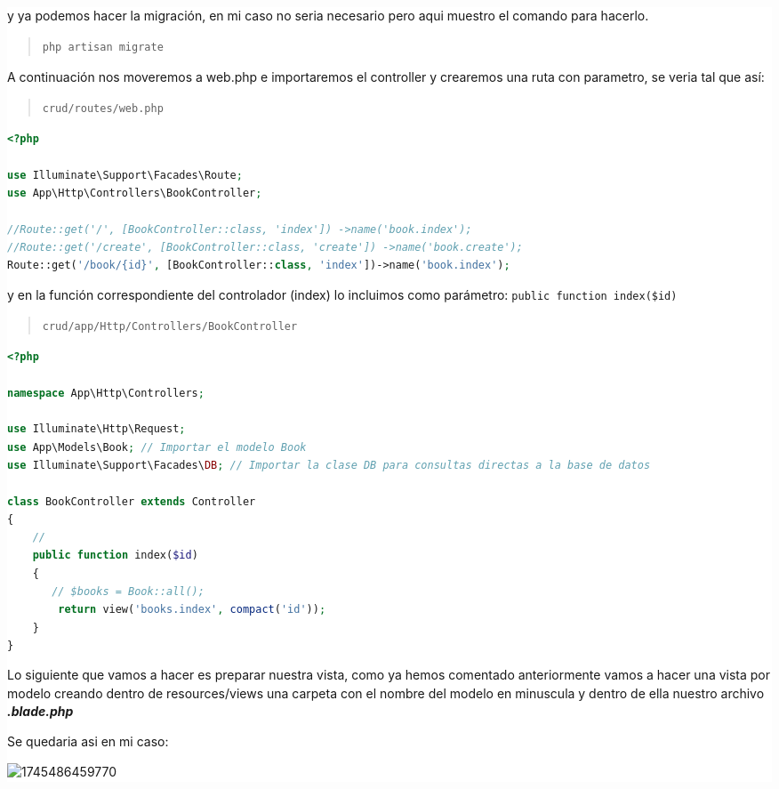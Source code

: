 y ya podemos hacer la migración, en mi caso no seria necesario pero aqui muestro el comando para hacerlo.

> `php artisan migrate`

A continuación nos moveremos a web.php e importaremos el controller y crearemos una ruta con parametro, se veria tal que así:

> `crud/routes/web.php`

```php
<?php

use Illuminate\Support\Facades\Route;
use App\Http\Controllers\BookController;

//Route::get('/', [BookController::class, 'index']) ->name('book.index');
//Route::get('/create', [BookController::class, 'create']) ->name('book.create');
Route::get('/book/{id}', [BookController::class, 'index'])->name('book.index');
```

y en la función correspondiente del controlador (index) lo incluimos como parámetro: `public function index($id)`

> `crud/app/Http/Controllers/BookController`

```php
<?php

namespace App\Http\Controllers;

use Illuminate\Http\Request;
use App\Models\Book; // Importar el modelo Book
use Illuminate\Support\Facades\DB; // Importar la clase DB para consultas directas a la base de datos

class BookController extends Controller
{
    //
    public function index($id)
    {
       // $books = Book::all();
        return view('books.index', compact('id'));
    }
}

```

Lo siguiente que vamos a hacer es preparar nuestra vista, como ya hemos comentado anteriormente vamos a hacer una vista por modelo creando dentro de resources/views una carpeta con el nombre del modelo en minuscula y dentro de ella nuestro archivo ***.blade.php***

Se quedaria asi en mi caso:

![1745486459770](image/readme/1745486459770.png)
